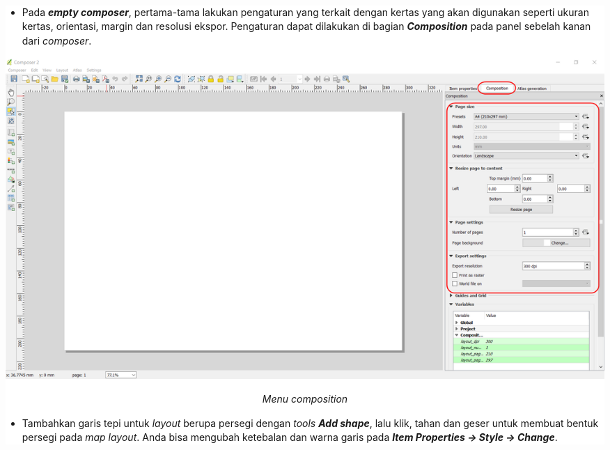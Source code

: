 
*   Pada **_empty composer_**, pertama-tama lakukan pengaturan yang terkait dengan kertas yang akan digunakan seperti ukuran kertas, orientasi, margin dan resolusi ekspor. Pengaturan dapat dilakukan di bagian **_Composition_** pada panel sebelah kanan dari _composer_.

![menu compositiong](/pages/06-OSM-Field-Survey-Manager-Guidelines/07-Pembuatan-Peta-Survey-dengan-QGIS/images/0714_Menu_composition.png)
<p align="center"><i>Menu composition</i><p align="center">

*   Tambahkan garis tepi untuk _layout_ berupa persegi dengan _tools_ **_Add shape_**, lalu klik, tahan dan geser untuk membuat bentuk persegi pada _map layout_. Anda bisa mengubah ketebalan dan warna garis pada ***Item Properties → Style → Change***. 
